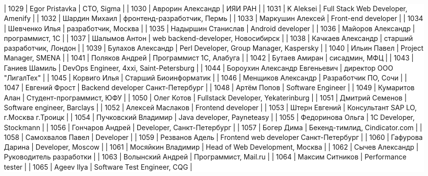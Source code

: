 | 1029 | Egor Pristavka                     | CTO, Sigma                              |
| 1030 | Аврорин Александр  | ИЯИ РАН                           |
| 1031 | K Aleksei                          | Full Stack Web Developer, Amenify       |
| 1032 | Шардин Михаил          | фронтенд-разработчик, Пермь |
| 1033 | Маркушин Алексей    | Front-end developer                     |
| 1034 | Шевченко Илья          | разработчик, Москва    |
| 1035 | Надыршин Станислав | Android developer                       |
| 1036 | Майоров Александр  | программист, 1С             |
| 1037 | Шалымов Антон          | web backend-developer, Новосибирск |
| 1038 | Качкаев Александр  | старший разработчик, Лондон |
| 1039 | Булахов Александр  | Perl Developer, Group Manager, Kaspersky |
| 1040 | Ильин Павел              | Project Manager, SMENA                  |
| 1041 | Поляков Андрей        | Программист 1С, Алабуга |
| 1042 | Бутаев Амиран          | сисадмин, МФЦ                |
| 1043 | Ганиев Шамиль          | DevOps Engineer, 4xxi, Saint-Petersburg |
| 1044 | Бороухин Александр Евгеньевич | директор ООО "ЛигалТех" |
| 1045 | Корвиго Илья            | Старший Биоинформатик |
| 1046 | Менщиков Александр | Разработчик ПО, Сочи   |
| 1047 | Евгений Фрост          | Backend developer Санкт-Петербург |
| 1048 | Артём Попов              | Software Engineer                       |
| 1049 | Кумаритов Алан        | Студент-программист, ЮФУ |
| 1050 | Олег Котов                | Fullstack Developer, Yekaterinburg      |
| 1051 | Дмитрий Семенов      | Software engineer, Barclays             |
| 1052 | Алексей Маслаков    | Frontend developer                      |
| 1053 | Штерн Евгений          | Консультант SAP LO, г.Москва г.Троицк |
| 1054 | Пучковский Владимир | Java developer, Payneteasy              |
| 1055 | Федоринова Ольга    | 1C Developer, Stockmann                 |
| 1056 | Гончаров Андрей      | Developer, Санкт-Петербург |
| 1057 | Богер Дима                | Бекенд-тимлид, Cindicator.com |
| 1058 | Самохвалов Павел    | Developer                               |
| 1059 | Резванов Адель        | Frontend web developer Санкт-Петербург |
| 1060 | Гафурова Дарина      | Developer, Moscow                       |
| 1061 | Мосяйкин Владимир  | Head of Web Development, Москва   |
| 1062 | Сычев Александр      | Руководитель разработки |
| 1063 | Волынский Андрей    | Программист, Mail.ru         |
| 1064 | Максим Ситников      | Performance tester                      |
| 1065 | Ageev Ilya                         | Software Test Engineer, CQG             |